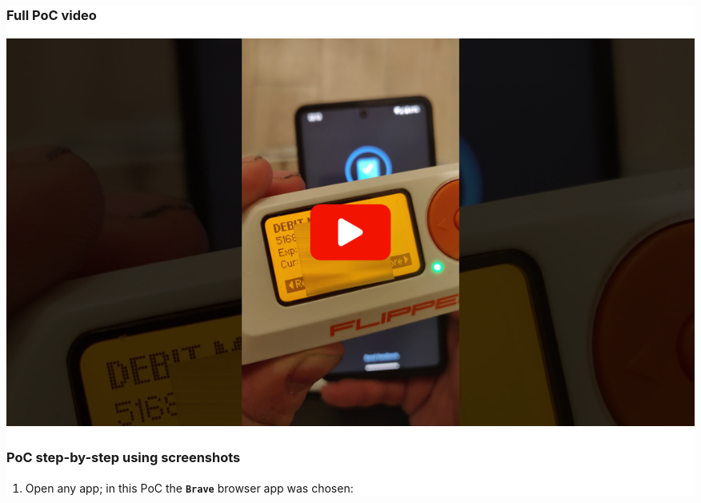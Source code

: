
### Full PoC video

[<img src="./img/hqdefault.png"
/>](https://youtu.be/reNinRDiBkM)

### PoC step-by-step using screenshots

1. Open any app; in this PoC the **`Brave`** browser app was chosen:
